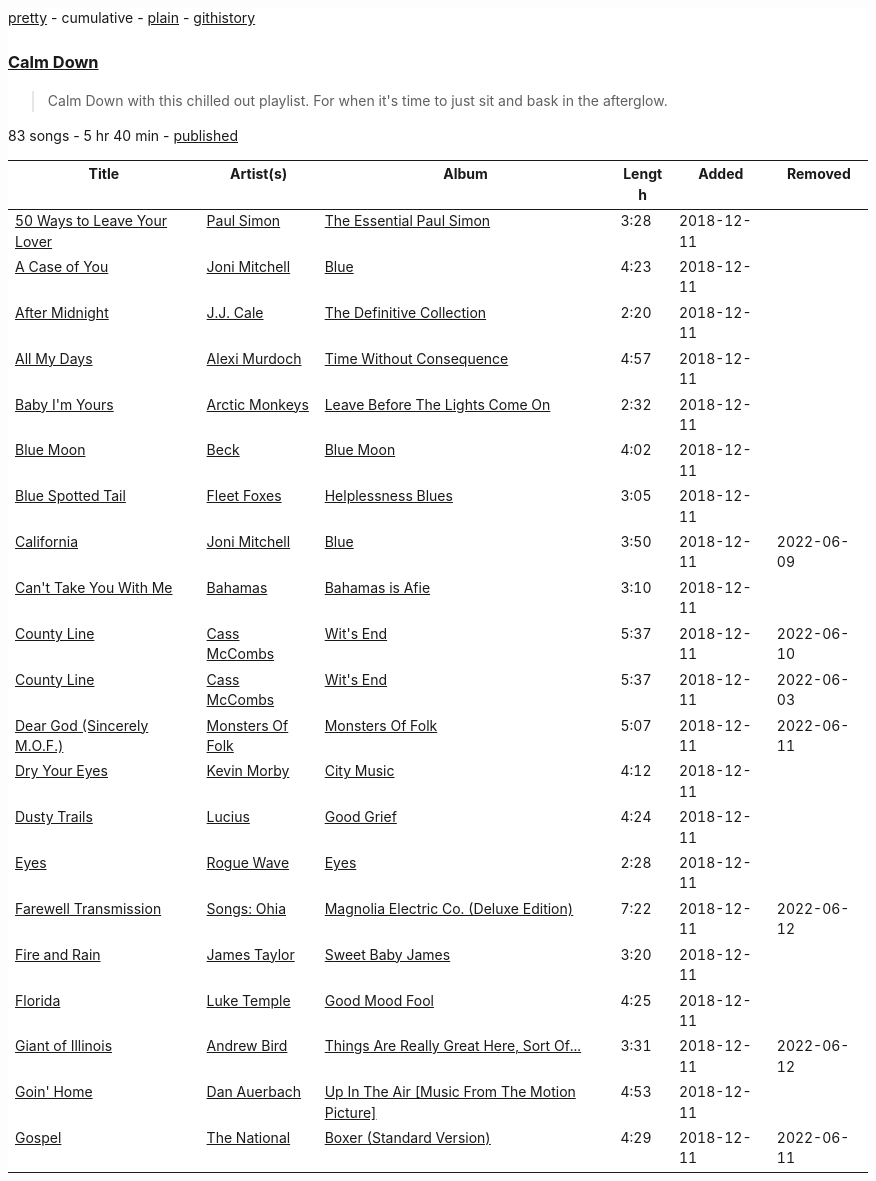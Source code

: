 [pretty](/playlists/pretty/37i9dQZF1DX5bjCEbRU4SJ.md) - cumulative - [plain](/playlists/plain/37i9dQZF1DX5bjCEbRU4SJ) - [githistory](https://github.githistory.xyz/mackorone/spotify-playlist-archive/blob/main/playlists/plain/37i9dQZF1DX5bjCEbRU4SJ)

### [Calm Down](https://open.spotify.com/playlist/37i9dQZF1DX5bjCEbRU4SJ)

> Calm Down with this chilled out playlist\. For when it's time to just sit and bask in the afterglow.

83 songs - 5 hr 40 min - [published](https://open.spotify.com/playlist/0M6njmtzRHYynJsPIx1FqT)

| Title | Artist(s) | Album | Length | Added | Removed |
|---|---|---|---|---|---|
| [50 Ways to Leave Your Lover](https://open.spotify.com/track/7bdDULyOUqNyWu6XPeAnSO) | [Paul Simon](https://open.spotify.com/artist/2CvCyf1gEVhI0mX6aFXmVI) | [The Essential Paul Simon](https://open.spotify.com/album/4kdOH3s9cRL9YykvHFpSlD) | 3:28 | 2018-12-11 |  |
| [A Case of You](https://open.spotify.com/track/7shVwhUdVbHpykOfbzvDc1) | [Joni Mitchell](https://open.spotify.com/artist/5hW4L92KnC6dX9t7tYM4Ve) | [Blue](https://open.spotify.com/album/1vz94WpXDVYIEGja8cjFNa) | 4:23 | 2018-12-11 |  |
| [After Midnight](https://open.spotify.com/track/1rIxqd83G5QIj3A7McdaYv) | [J.J\. Cale](https://open.spotify.com/artist/06nsZ3qSOYZ2hPVIMcr1IN) | [The Definitive Collection](https://open.spotify.com/album/0SNxW2btAb8QBETOF43oqA) | 2:20 | 2018-12-11 |  |
| [All My Days](https://open.spotify.com/track/6imKHLNom4xjEj2n3ZbKHr) | [Alexi Murdoch](https://open.spotify.com/artist/25mrbNwFzoqPWyYXLhiDRw) | [Time Without Consequence](https://open.spotify.com/album/39xSDFXhE1RmrqR6mF2bXU) | 4:57 | 2018-12-11 |  |
| [Baby I'm Yours](https://open.spotify.com/track/6Dhk2ZvhPG8HCY3qFU5A2l) | [Arctic Monkeys](https://open.spotify.com/artist/7Ln80lUS6He07XvHI8qqHH) | [Leave Before The Lights Come On](https://open.spotify.com/album/36gyE5ONEx9pKCMoQdcUI6) | 2:32 | 2018-12-11 |  |
| [Blue Moon](https://open.spotify.com/track/3aL353hFdpA6eOcDUL5sOH) | [Beck](https://open.spotify.com/artist/3vbKDsSS70ZX9D2OcvbZmS) | [Blue Moon](https://open.spotify.com/album/5TafbNrL62AecbmD4lC1zc) | 4:02 | 2018-12-11 |  |
| [Blue Spotted Tail](https://open.spotify.com/track/2dFEB7VbBPZzhb2LqIBZbH) | [Fleet Foxes](https://open.spotify.com/artist/4EVpmkEwrLYEg6jIsiPMIb) | [Helplessness Blues](https://open.spotify.com/album/3l7iMXJ0jqFnIYZRyCUewC) | 3:05 | 2018-12-11 |  |
| [California](https://open.spotify.com/track/5eM6Rrk8rwLpUhrh7Kk5R1) | [Joni Mitchell](https://open.spotify.com/artist/5hW4L92KnC6dX9t7tYM4Ve) | [Blue](https://open.spotify.com/album/1vz94WpXDVYIEGja8cjFNa) | 3:50 | 2018-12-11 | 2022-06-09 |
| [Can't Take You With Me](https://open.spotify.com/track/4nRW6NCV3eKlqI1B7oUgxI) | [Bahamas](https://open.spotify.com/artist/4C50EbCS11M0VbGyH3OfLt) | [Bahamas is Afie](https://open.spotify.com/album/5UXWs03dk4KTJioTAqQKWv) | 3:10 | 2018-12-11 |  |
| [County Line](https://open.spotify.com/track/4RIneS2VuDIzSaN4WRbFLD) | [Cass McCombs](https://open.spotify.com/artist/2iUVQjheBnvOt8vaBrxXJz) | [Wit's End](https://open.spotify.com/album/4yVsTp41xK16NMHyNQYuyy) | 5:37 | 2018-12-11 | 2022-06-10 |
| [County Line](https://open.spotify.com/track/4eLiCNf1Yy1ry1Kpl0KYHV) | [Cass McCombs](https://open.spotify.com/artist/2iUVQjheBnvOt8vaBrxXJz) | [Wit's End](https://open.spotify.com/album/3gw0MWlmFki30UNjQr92JZ) | 5:37 | 2018-12-11 | 2022-06-03 |
| [Dear God \(Sincerely M.O.F.\)](https://open.spotify.com/track/3HrSMLKhDn6mpvc68YuY5W) | [Monsters Of Folk](https://open.spotify.com/artist/7wcYEfyBTrH0iT6J4PgSTj) | [Monsters Of Folk](https://open.spotify.com/album/0S0PP3XHUjfCQwnBnTYOLL) | 5:07 | 2018-12-11 | 2022-06-11 |
| [Dry Your Eyes](https://open.spotify.com/track/3wfyXleQB8piYZimuVLazF) | [Kevin Morby](https://open.spotify.com/artist/6fxk3UXHTFYET8qCT9WlBF) | [City Music](https://open.spotify.com/album/2vBwQxoey9MJ7CApSpGya9) | 4:12 | 2018-12-11 |  |
| [Dusty Trails](https://open.spotify.com/track/1J8XsaDbekfEP0vmyLcu7w) | [Lucius](https://open.spotify.com/artist/1WrqUPWlHN5FXCRcQgrkas) | [Good Grief](https://open.spotify.com/album/14bgLAop7Lgpk2U4VuDFDl) | 4:24 | 2018-12-11 |  |
| [Eyes](https://open.spotify.com/track/7fArBkBSsaUF5mOcpTL56I) | [Rogue Wave](https://open.spotify.com/artist/2JSc53B5cQ31m0xTB7JFpG) | [Eyes](https://open.spotify.com/album/0ipi3dQXxde567orrSLq50) | 2:28 | 2018-12-11 |  |
| [Farewell Transmission](https://open.spotify.com/track/4fkAWGCbxNizyNwsHlrajH) | [Songs: Ohia](https://open.spotify.com/artist/3uQ5cxFHxXddqPL58egs1z) | [Magnolia Electric Co\. \(Deluxe Edition\)](https://open.spotify.com/album/41RHNc47RzqBt9FBmhb8YY) | 7:22 | 2018-12-11 | 2022-06-12 |
| [Fire and Rain](https://open.spotify.com/track/3LcYYV9ozePfgYYmXv0P3r) | [James Taylor](https://open.spotify.com/artist/0vn7UBvSQECKJm2817Yf1P) | [Sweet Baby James](https://open.spotify.com/album/2NEQ5Q4sBbUHVVx3Wf8TEZ) | 3:20 | 2018-12-11 |  |
| [Florida](https://open.spotify.com/track/2ThHGTlfGw9uzQwgTFk2nK) | [Luke Temple](https://open.spotify.com/artist/6MUv39LOn5bz2QW4SBKE85) | [Good Mood Fool](https://open.spotify.com/album/6N0O0Smt0qOTTJYmcGQ4ss) | 4:25 | 2018-12-11 |  |
| [Giant of Illinois](https://open.spotify.com/track/5PKq3gMexDhqvHb3LsJDpK) | [Andrew Bird](https://open.spotify.com/artist/4uSftVc3FPWe6RJuMZNEe9) | [Things Are Really Great Here, Sort Of...](https://open.spotify.com/album/1nXNVxTKqOzvy7zYAmddR0) | 3:31 | 2018-12-11 | 2022-06-12 |
| [Goin' Home](https://open.spotify.com/track/6smJr4cmKlPE7EQrN8XItq) | [Dan Auerbach](https://open.spotify.com/artist/6YWdHD3R863Apw1hkx3BwC) | [Up In The Air \[Music From The Motion Picture\]](https://open.spotify.com/album/5bif3MPGjOxCM4Sw1Nvh1d) | 4:53 | 2018-12-11 |  |
| [Gospel](https://open.spotify.com/track/4q8AGDL52LwEQMjq1k9d5F) | [The National](https://open.spotify.com/artist/2cCUtGK9sDU2EoElnk0GNB) | [Boxer \(Standard Version\)](https://open.spotify.com/album/3hvjTC9OSOrf6SFQmfqLNX) | 4:29 | 2018-12-11 | 2022-06-11 |